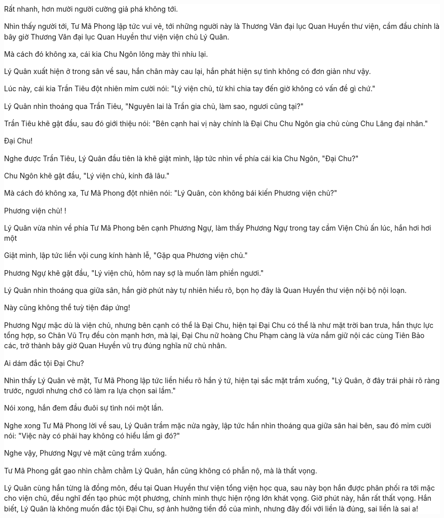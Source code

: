 Rất nhanh, hơn mười người cường giả phá không tới.

Nhìn thấy người tới, Tư Mã Phong lập tức vui vẻ, tới những người này là Thương Vân đại lục Quan Huyền thư viện, cầm đầu chính là bây giờ Thương Vân đại lục Quan Huyền thư viện viện chủ Lý Quân.

Mà cách đó không xa, cái kia Chu Ngôn lông mày thì nhíu lại.

Lý Quân xuất hiện ở trong sân về sau, hắn chân mày cau lại, hắn phát hiện sự tình không có đơn giản như vậy.

Lúc này, cái kia Trần Tiêu đột nhiên mỉm cười nói: "Lý viện chủ, từ khi chia tay đến giờ không có vấn đề gì chứ."

Lý Quân nhìn thoáng qua Trần Tiêu, "Nguyên lai là Trần gia chủ, làm sao, ngươi cũng tại?"

Trần Tiêu khẽ gật đầu, sau đó giới thiệu nói: "Bên cạnh hai vị này chính là Đại Chu Chu Ngôn gia chủ cùng Chu Lăng đại nhân."

Đại Chu!

Nghe được Trần Tiêu, Lý Quân đầu tiên là khẽ giật mình, lập tức nhìn về phía cái kia Chu Ngôn, "Đại Chu?"

Chu Ngôn khẽ gật đầu, "Lý viện chủ, kính đã lâu."

Mà cách đó không xa, Tư Mã Phong đột nhiên nói: "Lý Quân, còn không bái kiến Phương viện chủ?"

Phương viện chủ! !

Lý Quân vừa nhìn về phía Tư Mã Phong bên cạnh Phương Ngự, làm thấy Phương Ngự trong tay cầm Viện Chủ ấn lúc, hắn hơi hơi một

Giật mình, lập tức liền vội cung kính hành lễ, "Gặp qua Phương viện chủ."

Phương Ngự khẽ gật đầu, "Lý viện chủ, hôm nay sợ là muốn làm phiền ngươi."

Lý Quân nhìn thoáng qua giữa sân, hắn giờ phút này tự nhiên hiểu rõ, bọn họ đây là Quan Huyền thư viện nội bộ nội loạn.

Này cũng không thể tuỳ tiện đáp ứng!

Phương Ngự mặc dù là viện chủ, nhưng bên cạnh có thể là Đại Chu, hiện tại Đại Chu có thể là như mặt trời ban trưa, hắn thực lực tổng hợp, so Chân Vũ Trụ đều còn mạnh hơn, mà lại, Đại Chu nữ hoàng Chu Phạm càng là vừa nắm giữ nội các cùng Tiên Bảo các, trở thành bây giờ Quan Huyền vũ trụ đúng nghĩa nữ chủ nhân.

Ai dám đắc tội Đại Chu?

Nhìn thấy Lý Quân vẻ mặt, Tư Mã Phong lập tức liền hiểu rõ hắn ý tứ, hiện tại sắc mặt trầm xuống, "Lý Quân, ở đây trái phải rõ ràng trước, ngươi nhưng chớ có làm ra lựa chọn sai lầm."

Nói xong, hắn đem đầu đuôi sự tình nói một lần.

Nghe xong Tư Mã Phong lời về sau, Lý Quân trầm mặc nửa ngày, lập tức hắn nhìn thoáng qua giữa sân hai bên, sau đó mỉm cười nói: "Việc này có phải hay không có hiểu lầm gì đó?"

Nghe vậy, Phương Ngự vẻ mặt cũng trầm xuống.

Tư Mã Phong gắt gao nhìn chằm chằm Lý Quân, hắn cũng không có phẫn nộ, mà là thất vọng.

Lý Quân cùng hắn từng là đồng môn, đều tại Quan Huyền thư viện tổng viện học qua, sau này bọn hắn được phân phối ra tới mặc cho viện chủ, đều nghĩ đến tạo phúc một phương, chính mình thực hiện rộng lớn khát vọng. Giờ phút này, hắn rất thất vọng. Hắn biết, Lý Quân là không muốn đắc tội Đại Chu, sợ ảnh hưởng tiền đồ của mình, nhưng đây đối với liền là đúng, sai liền là sai a!
